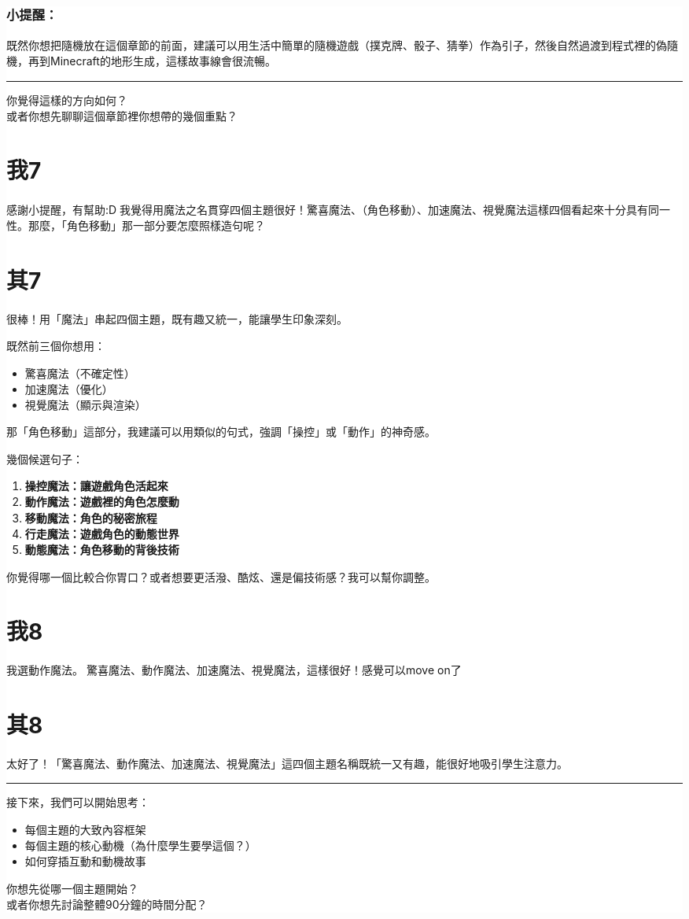 
### 小提醒：

既然你想把隨機放在這個章節的前面，建議可以用生活中簡單的隨機遊戲（撲克牌、骰子、猜拳）作為引子，然後自然過渡到程式裡的偽隨機，再到Minecraft的地形生成，這樣故事線會很流暢。

---

你覺得這樣的方向如何？  
或者你想先聊聊這個章節裡你想帶的幾個重點？

# 我7
感謝小提醒，有幫助:D
我覺得用魔法之名貫穿四個主題很好！驚喜魔法、（角色移動）、加速魔法、視覺魔法這樣四個看起來十分具有同一性。那麼，「角色移動」那一部分要怎麼照樣造句呢？

# 其7
很棒！用「魔法」串起四個主題，既有趣又統一，能讓學生印象深刻。

既然前三個你想用：

- 驚喜魔法（不確定性）
- 加速魔法（優化）
- 視覺魔法（顯示與渲染）

那「角色移動」這部分，我建議可以用類似的句式，強調「操控」或「動作」的神奇感。

幾個候選句子：

1. **操控魔法：讓遊戲角色活起來**
2. **動作魔法：遊戲裡的角色怎麼動**
3. **移動魔法：角色的秘密旅程**
4. **行走魔法：遊戲角色的動態世界**
5. **動態魔法：角色移動的背後技術**

你覺得哪一個比較合你胃口？或者想要更活潑、酷炫、還是偏技術感？我可以幫你調整。


# 我8
我選動作魔法。
驚喜魔法、動作魔法、加速魔法、視覺魔法，這樣很好！感覺可以move on了

# 其8
太好了！「驚喜魔法、動作魔法、加速魔法、視覺魔法」這四個主題名稱既統一又有趣，能很好地吸引學生注意力。

---

接下來，我們可以開始思考：

- 每個主題的大致內容框架
- 每個主題的核心動機（為什麼學生要學這個？）
- 如何穿插互動和動機故事

你想先從哪一個主題開始？  
或者你想先討論整體90分鐘的時間分配？
